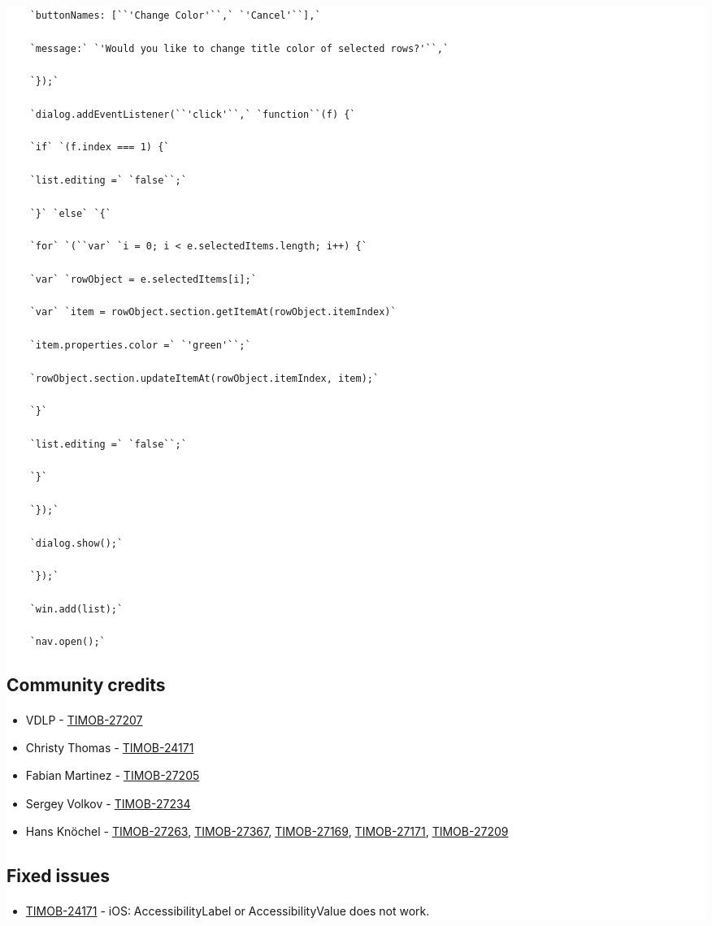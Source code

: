         `buttonNames: [``'Change Color'``,` `'Cancel'``],`
        
        `message:` `'Would you like to change title color of selected rows?'``,`
        
        `});`
        
        `dialog.addEventListener(``'click'``,` `function``(f) {`
        
        `if` `(f.index === 1) {`
        
        `list.editing =` `false``;`
        
        `}` `else` `{`
        
        `for` `(``var` `i = 0; i < e.selectedItems.length; i++) {`
        
        `var` `rowObject = e.selectedItems[i];`
        
        `var` `item = rowObject.section.getItemAt(rowObject.itemIndex)`
        
        `item.properties.color =` `'green'``;`
        
        `rowObject.section.updateItemAt(rowObject.itemIndex, item);`
        
        `}`
        
        `list.editing =` `false``;`
        
        `}`
        
        `});`
        
        `dialog.show();`
        
        `});`
        
        `win.add(list);`
        
        `nav.open();`
        

## Community credits

*   VDLP - [TIMOB-27207](https://jira.appcelerator.org/browse/TIMOB-27207)
    
*   Christy Thomas - [TIMOB-24171](https://jira.appcelerator.org/browse/TIMOB-24171)
    
*   Fabian Martinez - [TIMOB-27205](https://jira.appcelerator.org/browse/TIMOB-27205)
    
*   Sergey Volkov - [TIMOB-27234](https://jira.appcelerator.org/browse/TIMOB-27234)
    
*   Hans Knöchel - [TIMOB-27263](https://jira.appcelerator.org/browse/TIMOB-27263), [TIMOB-27367](https://jira.appcelerator.org/browse/TIMOB-27367), [TIMOB-27169](https://jira.appcelerator.org/browse/TIMOB-27169), [TIMOB-27171](https://jira.appcelerator.org/browse/TIMOB-27171), [TIMOB-27209](https://jira.appcelerator.org/browse/TIMOB-27209)
    

## Fixed issues

*   [TIMOB-24171](https://jira.appcelerator.org/browse/TIMOB-24171) - iOS: AccessibilityLabel or AccessibilityValue does not work.
    